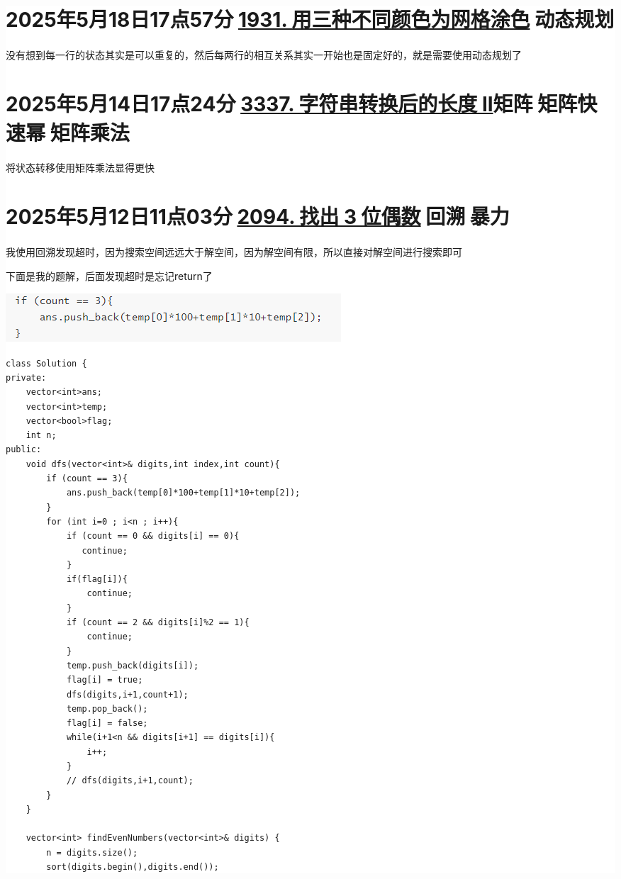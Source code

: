 

# 2025年5月18日17点57分 [1931. 用三种不同颜色为网格涂色](https://leetcode.cn/problems/painting-a-grid-with-three-different-colors/) 动态规划

没有想到每一行的状态其实是可以重复的，然后每两行的相互关系其实一开始也是固定好的，就是需要使用动态规划了

# 2025年5月14日17点24分  [3337. 字符串转换后的长度 II](https://leetcode.cn/problems/total-characters-in-string-after-transformations-ii/)矩阵 矩阵快速幂 矩阵乘法

将状态转移使用矩阵乘法显得更快

# 2025年5月12日11点03分 [2094. 找出 3 位偶数](https://leetcode.cn/problems/finding-3-digit-even-numbers/) 回溯 暴力

我使用回溯发现超时，因为搜索空间远远大于解空间，因为解空间有限，所以直接对解空间进行搜索即可

下面是我的题解，后面发现超时是忘记return了

![image-20250512111944977](imags/每日一题/image-20250512111944977.png)

```
class Solution {
private:
    vector<int>ans;
    vector<int>temp;
    vector<bool>flag;
    int n;
public:
    void dfs(vector<int>& digits,int index,int count){
        if (count == 3){
            ans.push_back(temp[0]*100+temp[1]*10+temp[2]);
        }
        for (int i=0 ; i<n ; i++){
            if (count == 0 && digits[i] == 0){
               continue;
            }
            if(flag[i]){
                continue;
            }
            if (count == 2 && digits[i]%2 == 1){
                continue;
            }
            temp.push_back(digits[i]);
            flag[i] = true;
            dfs(digits,i+1,count+1);
            temp.pop_back();
            flag[i] = false;
            while(i+1<n && digits[i+1] == digits[i]){
                i++;
            }
            // dfs(digits,i+1,count);
        }
    }

    vector<int> findEvenNumbers(vector<int>& digits) {
        n = digits.size();
        sort(digits.begin(),digits.end());
```